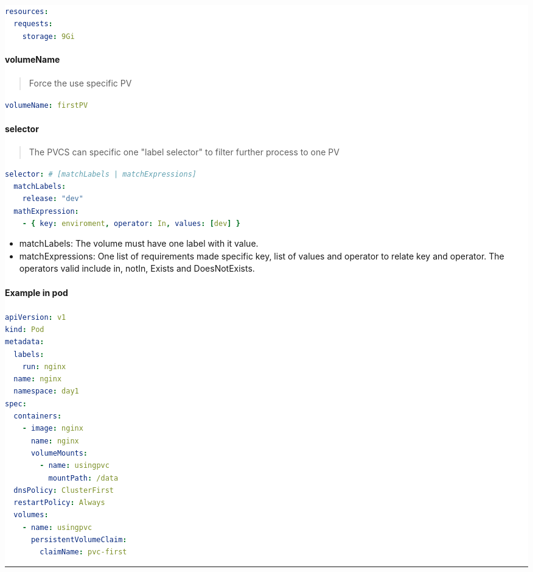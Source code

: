 ```yaml
resources:
  requests:
    storage: 9Gi
```

#### volumeName

> Force the use specific PV

```yaml
volumeName: firstPV
```

#### selector

> The PVCS can specific one "label selector" to filter further process to one PV

```yaml
selector: # [matchLabels | matchExpressions]
  matchLabels:
    release: "dev"
  mathExpression:
    - { key: enviroment, operator: In, values: [dev] }
```

- matchLabels: The volume must have one label with it value.
- matchExpressions: One list of requirements made specific key, list of values and operator to relate key and operator. The operators valid include in, notIn, Exists and DoesNotExists.

#### Example in pod

```yaml
apiVersion: v1
kind: Pod
metadata:
  labels:
    run: nginx
  name: nginx
  namespace: day1
spec:
  containers:
    - image: nginx
      name: nginx
      volumeMounts:
        - name: usingpvc
          mountPath: /data
  dnsPolicy: ClusterFirst
  restartPolicy: Always
  volumes:
    - name: usingpvc
      persistentVolumeClaim:
        claimName: pvc-first
```

---
